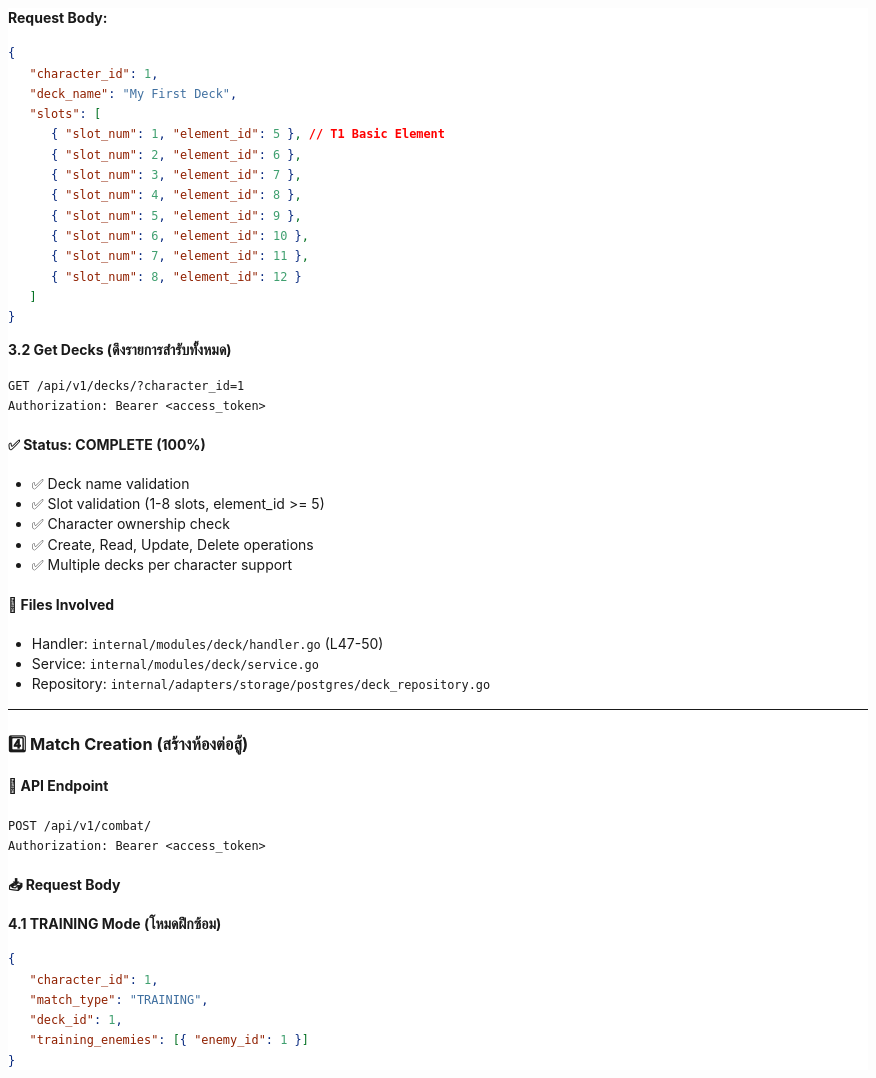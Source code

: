 **Request Body:**

```json
{
   "character_id": 1,
   "deck_name": "My First Deck",
   "slots": [
      { "slot_num": 1, "element_id": 5 }, // T1 Basic Element
      { "slot_num": 2, "element_id": 6 },
      { "slot_num": 3, "element_id": 7 },
      { "slot_num": 4, "element_id": 8 },
      { "slot_num": 5, "element_id": 9 },
      { "slot_num": 6, "element_id": 10 },
      { "slot_num": 7, "element_id": 11 },
      { "slot_num": 8, "element_id": 12 }
   ]
}
```

**3.2 Get Decks (ดึงรายการสำรับทั้งหมด)**

```
GET /api/v1/decks/?character_id=1
Authorization: Bearer <access_token>
```

#### ✅ Status: **COMPLETE (100%)**

-  ✅ Deck name validation
-  ✅ Slot validation (1-8 slots, element_id >= 5)
-  ✅ Character ownership check
-  ✅ Create, Read, Update, Delete operations
-  ✅ Multiple decks per character support

#### 📂 Files Involved

-  Handler: `internal/modules/deck/handler.go` (L47-50)
-  Service: `internal/modules/deck/service.go`
-  Repository: `internal/adapters/storage/postgres/deck_repository.go`

---

### **4️⃣ Match Creation (สร้างห้องต่อสู้)**

#### 📡 API Endpoint

```
POST /api/v1/combat/
Authorization: Bearer <access_token>
```

#### 📥 Request Body

**4.1 TRAINING Mode (โหมดฝึกซ้อม)**

```json
{
   "character_id": 1,
   "match_type": "TRAINING",
   "deck_id": 1,
   "training_enemies": [{ "enemy_id": 1 }]
}
```
